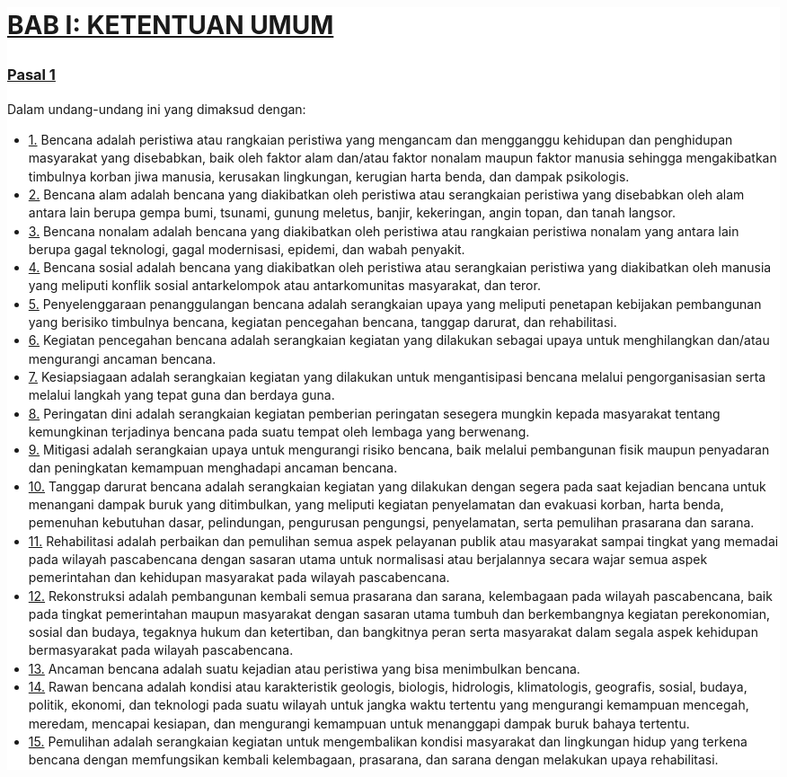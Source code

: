 # [BAB I: KETENTUAN UMUM](http://example.org/legal/peraturan/uu/2007/24/bab/0001)

### [Pasal 1](http://example.org/legal/peraturan/uu/2007/24/pasal/0001)
Dalam undang-undang ini yang dimaksud dengan:
* [1.](http://example.org/legal/peraturan/uu/2007/24/pasal/0001/versi/20070426/huruf/0001) Bencana adalah peristiwa atau rangkaian peristiwa yang mengancam dan mengganggu kehidupan dan penghidupan masyarakat yang disebabkan, baik oleh faktor alam dan/atau faktor nonalam maupun faktor manusia sehingga mengakibatkan timbulnya korban jiwa manusia, kerusakan lingkungan, kerugian harta benda, dan dampak psikologis.
* [2.](http://example.org/legal/peraturan/uu/2007/24/pasal/0001/versi/20070426/huruf/0002) Bencana alam adalah bencana yang diakibatkan oleh peristiwa atau serangkaian peristiwa yang disebabkan oleh alam antara lain berupa gempa bumi, tsunami, gunung meletus, banjir, kekeringan, angin topan, dan tanah langsor.
* [3.](http://example.org/legal/peraturan/uu/2007/24/pasal/0001/versi/20070426/huruf/0003) Bencana nonalam adalah bencana yang diakibatkan oleh peristiwa atau rangkaian peristiwa nonalam yang antara lain berupa gagal teknologi, gagal modernisasi, epidemi, dan wabah penyakit.
* [4.](http://example.org/legal/peraturan/uu/2007/24/pasal/0001/versi/20070426/huruf/0004) Bencana sosial adalah bencana yang diakibatkan oleh peristiwa atau serangkaian peristiwa yang diakibatkan oleh manusia yang meliputi konflik sosial antarkelompok atau antarkomunitas masyarakat, dan teror.
* [5.](http://example.org/legal/peraturan/uu/2007/24/pasal/0001/versi/20070426/huruf/0005) Penyelenggaraan penanggulangan bencana adalah serangkaian upaya yang meliputi penetapan kebijakan pembangunan yang berisiko timbulnya bencana, kegiatan pencegahan bencana, tanggap darurat, dan rehabilitasi.
* [6.](http://example.org/legal/peraturan/uu/2007/24/pasal/0001/versi/20070426/huruf/0006) Kegiatan pencegahan bencana adalah serangkaian kegiatan yang dilakukan sebagai upaya untuk menghilangkan dan/atau mengurangi ancaman bencana.
* [7.](http://example.org/legal/peraturan/uu/2007/24/pasal/0001/versi/20070426/huruf/0007) Kesiapsiagaan adalah serangkaian kegiatan yang dilakukan untuk mengantisipasi bencana melalui pengorganisasian serta melalui langkah yang tepat guna dan berdaya guna.
* [8.](http://example.org/legal/peraturan/uu/2007/24/pasal/0001/versi/20070426/huruf/0008) Peringatan dini adalah serangkaian kegiatan pemberian peringatan sesegera mungkin kepada masyarakat tentang kemungkinan terjadinya bencana pada suatu tempat oleh lembaga yang berwenang.
* [9.](http://example.org/legal/peraturan/uu/2007/24/pasal/0001/versi/20070426/huruf/0009) Mitigasi adalah serangkaian upaya untuk mengurangi risiko bencana, baik melalui pembangunan fisik maupun penyadaran dan peningkatan kemampuan menghadapi ancaman bencana.
* [10.](http://example.org/legal/peraturan/uu/2007/24/pasal/0001/versi/20070426/huruf/0010) Tanggap darurat bencana adalah serangkaian kegiatan yang dilakukan dengan segera pada saat kejadian bencana untuk menangani dampak buruk yang ditimbulkan, yang meliputi kegiatan penyelamatan dan evakuasi korban, harta benda, pemenuhan kebutuhan dasar, pelindungan, pengurusan pengungsi, penyelamatan, serta pemulihan prasarana dan sarana.
* [11.](http://example.org/legal/peraturan/uu/2007/24/pasal/0001/versi/20070426/huruf/0011) Rehabilitasi adalah perbaikan dan pemulihan semua aspek pelayanan publik atau masyarakat sampai tingkat yang memadai pada wilayah pascabencana dengan sasaran utama untuk normalisasi atau berjalannya secara wajar semua aspek pemerintahan dan kehidupan masyarakat pada wilayah pascabencana.
* [12.](http://example.org/legal/peraturan/uu/2007/24/pasal/0001/versi/20070426/huruf/0012) Rekonstruksi adalah pembangunan kembali semua prasarana dan sarana, kelembagaan pada wilayah pascabencana, baik pada tingkat pemerintahan maupun masyarakat dengan sasaran utama tumbuh dan berkembangnya kegiatan perekonomian, sosial dan budaya, tegaknya hukum dan ketertiban, dan bangkitnya peran serta masyarakat dalam segala aspek kehidupan bermasyarakat pada wilayah pascabencana.
* [13.](http://example.org/legal/peraturan/uu/2007/24/pasal/0001/versi/20070426/huruf/0013) Ancaman bencana adalah suatu kejadian atau peristiwa yang bisa menimbulkan bencana.
* [14.](http://example.org/legal/peraturan/uu/2007/24/pasal/0001/versi/20070426/huruf/0014) Rawan bencana adalah kondisi atau karakteristik geologis, biologis, hidrologis, klimatologis, geografis, sosial, budaya, politik, ekonomi, dan teknologi pada suatu wilayah untuk jangka waktu tertentu yang mengurangi kemampuan mencegah, meredam, mencapai kesiapan, dan mengurangi kemampuan untuk menanggapi dampak buruk bahaya tertentu.
* [15.](http://example.org/legal/peraturan/uu/2007/24/pasal/0001/versi/20070426/huruf/0015) Pemulihan adalah serangkaian kegiatan untuk mengembalikan kondisi masyarakat dan lingkungan hidup yang terkena bencana dengan memfungsikan kembali kelembagaan, prasarana, dan sarana dengan melakukan upaya rehabilitasi.
